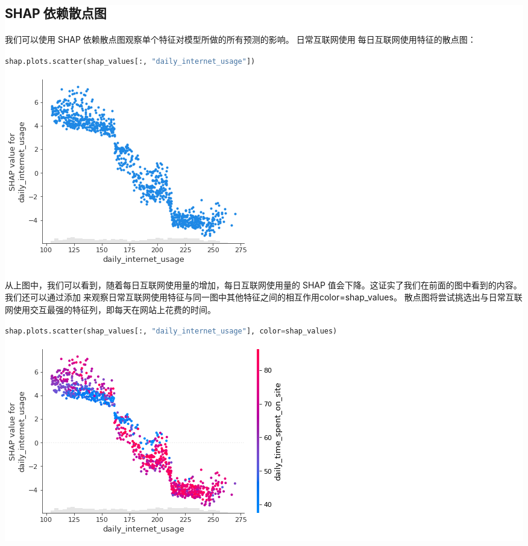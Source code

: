 

## SHAP 依赖散点图
我们可以使用 SHAP 依赖散点图观察单个特征对模型所做的所有预测的影响。
日常互联网使用
每日互联网使用特征的散点图：


```python
shap.plots.scatter(shap_values[:, "daily_internet_usage"])
```


![png](img/output_26_0.png)
    


从上图中，我们可以看到，随着每日互联网使用量的增加，每日互联网使用量的 SHAP 值会下降。这证实了我们在前面的图中看到的内容。
我们还可以通过添加 来观察日常互联网使用特征与同一图中其他特征之间的相互作用color=shap_values。
散点图将尝试挑选出与日常互联网使用交互最强的特征列，即每天在网站上花费的时间。


```python
shap.plots.scatter(shap_values[:, "daily_internet_usage"], color=shap_values)
```


![png](img/output_28_0.png)
    